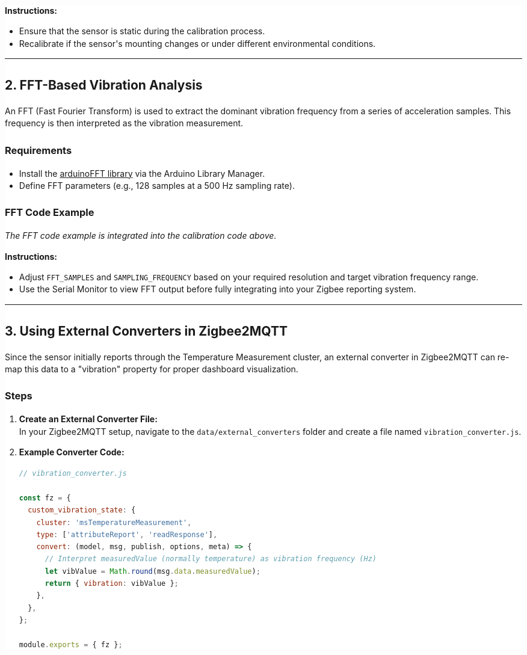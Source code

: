 **Instructions:**

- Ensure that the sensor is static during the calibration process.
- Recalibrate if the sensor's mounting changes or under different environmental conditions.

---

## 2. FFT-Based Vibration Analysis

An FFT (Fast Fourier Transform) is used to extract the dominant vibration frequency from a series of acceleration samples. This frequency is then interpreted as the vibration measurement.

### Requirements

- Install the [arduinoFFT library](https://github.com/kosme/arduinoFFT) via the Arduino Library Manager.
- Define FFT parameters (e.g., 128 samples at a 500 Hz sampling rate).

### FFT Code Example

*The FFT code example is integrated into the calibration code above.*

**Instructions:**

- Adjust `FFT_SAMPLES` and `SAMPLING_FREQUENCY` based on your required resolution and target vibration frequency range.
- Use the Serial Monitor to view FFT output before fully integrating into your Zigbee reporting system.

---

## 3. Using External Converters in Zigbee2MQTT

Since the sensor initially reports through the Temperature Measurement cluster, an external converter in Zigbee2MQTT can re-map this data to a "vibration" property for proper dashboard visualization.

### Steps

1. **Create an External Converter File:**  
   In your Zigbee2MQTT setup, navigate to the `data/external_converters` folder and create a file named `vibration_converter.js`.

2. **Example Converter Code:**

   ```js
   // vibration_converter.js

   const fz = {
     custom_vibration_state: {
       cluster: 'msTemperatureMeasurement',
       type: ['attributeReport', 'readResponse'],
       convert: (model, msg, publish, options, meta) => {
         // Interpret measuredValue (normally temperature) as vibration frequency (Hz)
         let vibValue = Math.round(msg.data.measuredValue);
         return { vibration: vibValue };
       },
     },
   };

   module.exports = { fz };
   ```
